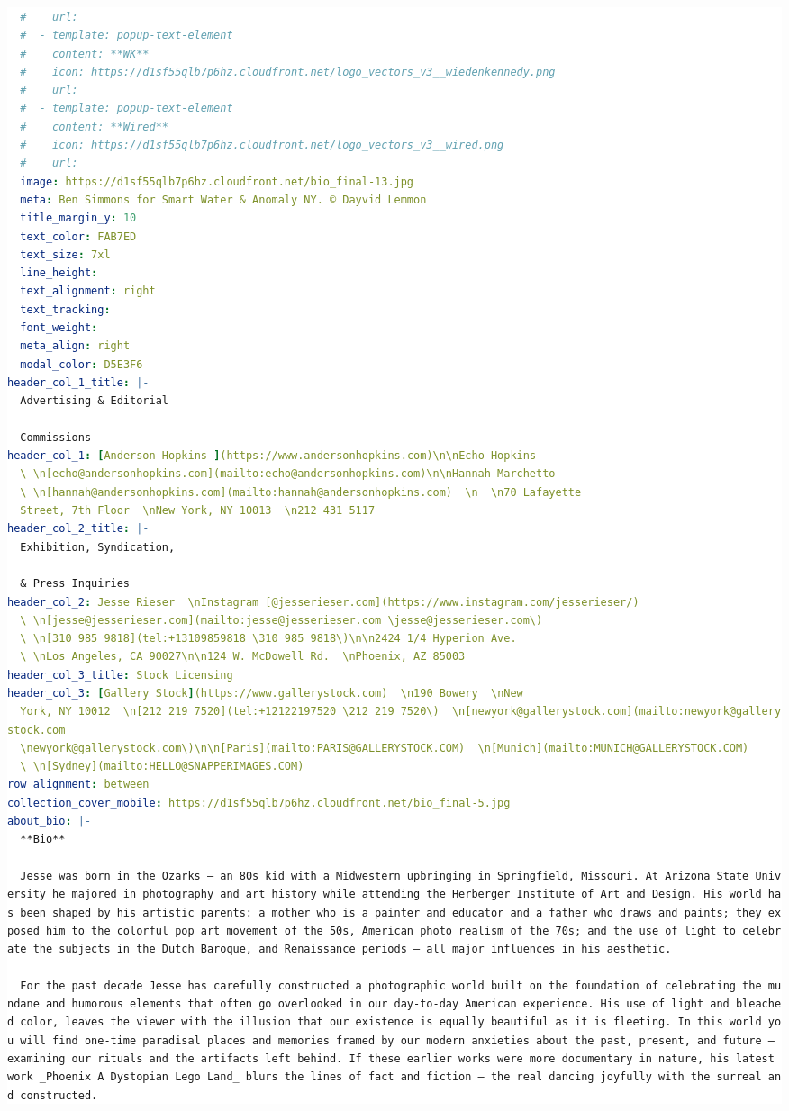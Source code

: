 ```yaml
  #    url: 
  #  - template: popup-text-element
  #    content: **WK**
  #    icon: https://d1sf55qlb7p6hz.cloudfront.net/logo_vectors_v3__wiedenkennedy.png
  #    url: 
  #  - template: popup-text-element
  #    content: **Wired**
  #    icon: https://d1sf55qlb7p6hz.cloudfront.net/logo_vectors_v3__wired.png
  #    url: 
  image: https://d1sf55qlb7p6hz.cloudfront.net/bio_final-13.jpg
  meta: Ben Simmons for Smart Water & Anomaly NY. © Dayvid Lemmon 
  title_margin_y: 10
  text_color: FAB7ED
  text_size: 7xl
  line_height: 
  text_alignment: right
  text_tracking: 
  font_weight: 
  meta_align: right
  modal_color: D5E3F6
header_col_1_title: |-
  Advertising & Editorial

  Commissions
header_col_1: [Anderson Hopkins ](https://www.andersonhopkins.com)\n\nEcho Hopkins
  \ \n[echo@andersonhopkins.com](mailto:echo@andersonhopkins.com)\n\nHannah Marchetto
  \ \n[hannah@andersonhopkins.com](mailto:hannah@andersonhopkins.com)  \n  \n70 Lafayette
  Street, 7th Floor  \nNew York, NY 10013  \n212 431 5117
header_col_2_title: |-
  Exhibition, Syndication,

  & Press Inquiries
header_col_2: Jesse Rieser  \nInstagram [@jesserieser.com](https://www.instagram.com/jesserieser/)
  \ \n[jesse@jesserieser.com](mailto:jesse@jesserieser.com \jesse@jesserieser.com\)
  \ \n[310 985 9818](tel:+13109859818 \310 985 9818\)\n\n2424 1/4 Hyperion Ave.
  \ \nLos Angeles, CA 90027\n\n124 W. McDowell Rd.  \nPhoenix, AZ 85003
header_col_3_title: Stock Licensing
header_col_3: [Gallery Stock](https://www.gallerystock.com)  \n190 Bowery  \nNew
  York, NY 10012  \n[212 219 7520](tel:+12122197520 \212 219 7520\)  \n[newyork@gallerystock.com](mailto:newyork@gallerystock.com
  \newyork@gallerystock.com\)\n\n[Paris](mailto:PARIS@GALLERYSTOCK.COM)  \n[Munich](mailto:MUNICH@GALLERYSTOCK.COM)
  \ \n[Sydney](mailto:HELLO@SNAPPERIMAGES.COM)
row_alignment: between
collection_cover_mobile: https://d1sf55qlb7p6hz.cloudfront.net/bio_final-5.jpg
about_bio: |-
  **Bio**

  Jesse was born in the Ozarks — an 80s kid with a Midwestern upbringing in Springfield, Missouri. At Arizona State University he majored in photography and art history while attending the Herberger Institute of Art and Design. His world has been shaped by his artistic parents: a mother who is a painter and educator and a father who draws and paints; they exposed him to the colorful pop art movement of the 50s, American photo realism of the 70s; and the use of light to celebrate the subjects in the Dutch Baroque, and Renaissance periods — all major influences in his aesthetic.

  For the past decade Jesse has carefully constructed a photographic world built on the foundation of celebrating the mundane and humorous elements that often go overlooked in our day-to-day American experience. His use of light and bleached color, leaves the viewer with the illusion that our existence is equally beautiful as it is fleeting. In this world you will find one-time paradisal places and memories framed by our modern anxieties about the past, present, and future — examining our rituals and the artifacts left behind. If these earlier works were more documentary in nature, his latest work _Phoenix A Dystopian Lego Land_ blurs the lines of fact and fiction — the real dancing joyfully with the surreal and constructed.
```